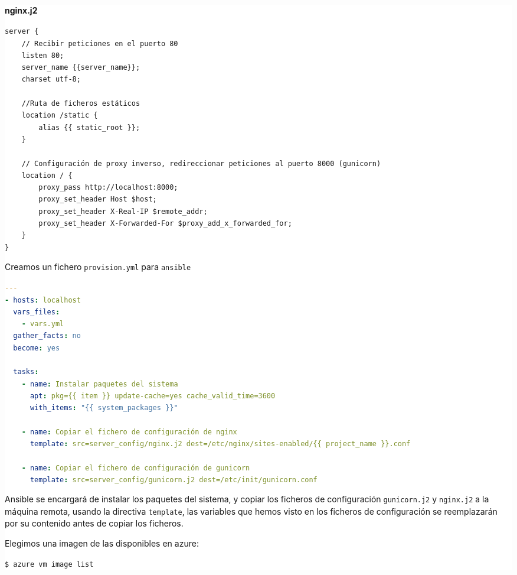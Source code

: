 **nginx.j2**

```
server {
    // Recibir peticiones en el puerto 80 
	listen 80;
	server_name {{server_name}};
	charset utf-8;

    //Ruta de ficheros estáticos
	location /static {
		alias {{ static_root }};
	}

    // Configuración de proxy inverso, redireccionar peticiones al puerto 8000 (gunicorn)
	location / {
		proxy_pass http://localhost:8000;
		proxy_set_header Host $host;
		proxy_set_header X-Real-IP $remote_addr;
		proxy_set_header X-Forwarded-For $proxy_add_x_forwarded_for;
	}
}
```
Creamos un fichero ``provision.yml`` para ``ansible``

```yml
---
- hosts: localhost
  vars_files:
    - vars.yml
  gather_facts: no
  become: yes

  tasks:
    - name: Instalar paquetes del sistema
      apt: pkg={{ item }} update-cache=yes cache_valid_time=3600
      with_items: "{{ system_packages }}"

    - name: Copiar el fichero de configuración de nginx
      template: src=server_config/nginx.j2 dest=/etc/nginx/sites-enabled/{{ project_name }}.conf

    - name: Copiar el fichero de configuración de gunicorn
      template: src=server_config/gunicorn.j2 dest=/etc/init/gunicorn.conf

```

Ansible se encargará de instalar los paquetes del sistema, y copiar los ficheros de configuración ``gunicorn.j2`` y ``nginx.j2`` a la máquina remota, usando la directiva ``template``, las variables que hemos visto en los ficheros de configuración se reemplazarán por su contenido antes de copiar los ficheros.

Elegimos una imagen de las disponibles en azure:

``$ azure vm image list``
